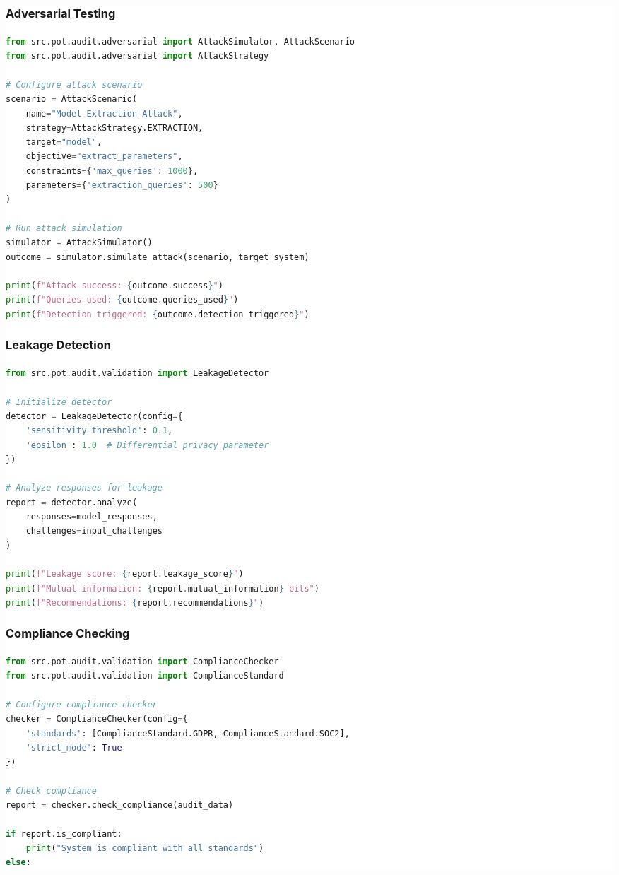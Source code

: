 ### Adversarial Testing

```python
from src.pot.audit.adversarial import AttackSimulator, AttackScenario
from src.pot.audit.adversarial import AttackStrategy

# Configure attack scenario
scenario = AttackScenario(
    name="Model Extraction Attack",
    strategy=AttackStrategy.EXTRACTION,
    target="model",
    objective="extract_parameters",
    constraints={'max_queries': 1000},
    parameters={'extraction_queries': 500}
)

# Run attack simulation
simulator = AttackSimulator()
outcome = simulator.simulate_attack(scenario, target_system)

print(f"Attack success: {outcome.success}")
print(f"Queries used: {outcome.queries_used}")
print(f"Detection triggered: {outcome.detection_triggered}")
```

### Leakage Detection

```python
from src.pot.audit.validation import LeakageDetector

# Initialize detector
detector = LeakageDetector(config={
    'sensitivity_threshold': 0.1,
    'epsilon': 1.0  # Differential privacy parameter
})

# Analyze responses for leakage
report = detector.analyze(
    responses=model_responses,
    challenges=input_challenges
)

print(f"Leakage score: {report.leakage_score}")
print(f"Mutual information: {report.mutual_information} bits")
print(f"Recommendations: {report.recommendations}")
```

### Compliance Checking

```python
from src.pot.audit.validation import ComplianceChecker
from src.pot.audit.validation import ComplianceStandard

# Configure compliance checker
checker = ComplianceChecker(config={
    'standards': [ComplianceStandard.GDPR, ComplianceStandard.SOC2],
    'strict_mode': True
})

# Check compliance
report = checker.check_compliance(audit_data)

if report.is_compliant:
    print("System is compliant with all standards")
else:
```
